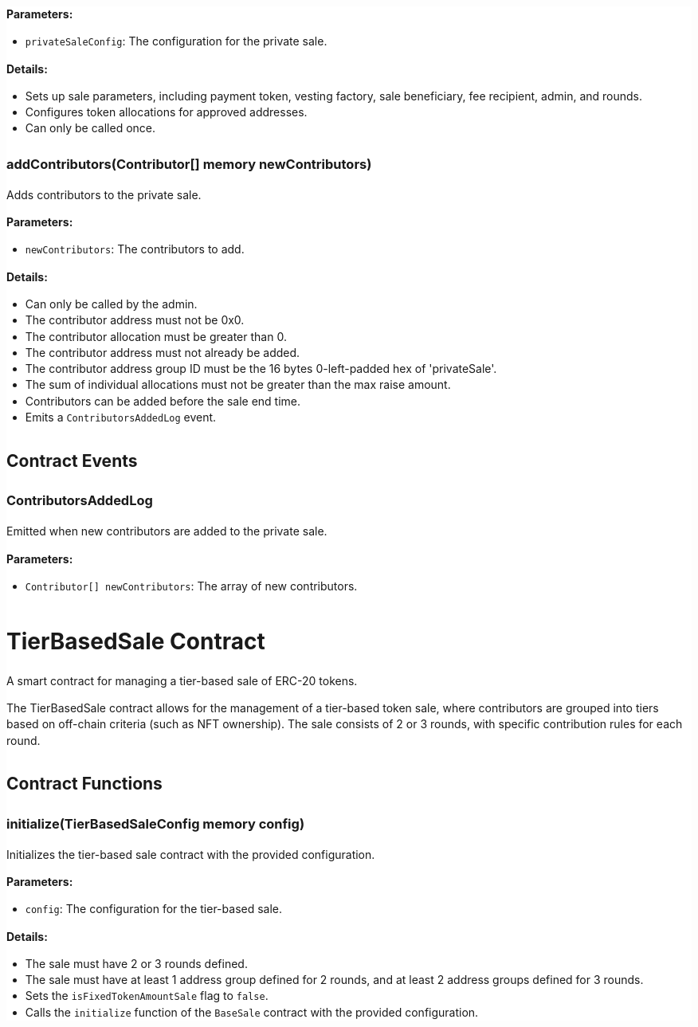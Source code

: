 **Parameters:**
- `privateSaleConfig`: The configuration for the private sale.

**Details:**
- Sets up sale parameters, including payment token, vesting factory, sale beneficiary, fee recipient, admin, and rounds.
- Configures token allocations for approved addresses.
- Can only be called once.

### addContributors(Contributor[] memory newContributors)
Adds contributors to the private sale.

**Parameters:**
- `newContributors`: The contributors to add.

**Details:**
- Can only be called by the admin.
- The contributor address must not be 0x0.
- The contributor allocation must be greater than 0.
- The contributor address must not already be added.
- The contributor address group ID must be the 16 bytes 0-left-padded hex of 'privateSale'.
- The sum of individual allocations must not be greater than the max raise amount.
- Contributors can be added before the sale end time.
- Emits a `ContributorsAddedLog` event.

## Contract Events

### ContributorsAddedLog
Emitted when new contributors are added to the private sale.

**Parameters:**
- `Contributor[] newContributors`: The array of new contributors.


# TierBasedSale Contract
A smart contract for managing a tier-based sale of ERC-20 tokens.

The TierBasedSale contract allows for the management of a tier-based token sale, where contributors are grouped into tiers based on off-chain criteria (such as NFT ownership). The sale consists of 2 or 3 rounds, with specific contribution rules for each round.

## Contract Functions

### initialize(TierBasedSaleConfig memory config)
Initializes the tier-based sale contract with the provided configuration.

**Parameters:**
- `config`: The configuration for the tier-based sale.

**Details:**
- The sale must have 2 or 3 rounds defined.
- The sale must have at least 1 address group defined for 2 rounds, and at least 2 address groups defined for 3 rounds.
- Sets the `isFixedTokenAmountSale` flag to `false`.
- Calls the `initialize` function of the `BaseSale` contract with the provided configuration.
